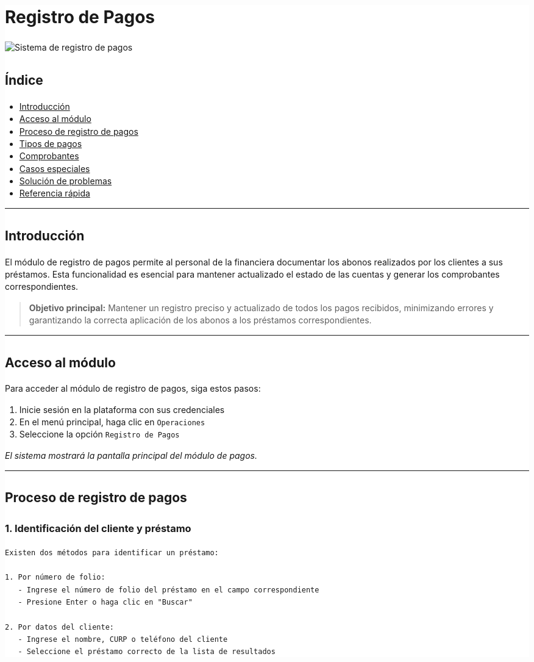 # Registro de Pagos

![Sistema de registro de pagos](img/4.avif)

## Índice

- [Introducción](#introducción)
- [Acceso al módulo](#acceso-al-módulo)
- [Proceso de registro de pagos](#proceso-de-registro-de-pagos)
- [Tipos de pagos](#tipos-de-pagos)
- [Comprobantes](#comprobantes)
- [Casos especiales](#casos-especiales)
- [Solución de problemas](#solución-de-problemas)
- [Referencia rápida](#referencia-rápida)

---

## Introducción

El módulo de registro de pagos permite al personal de la financiera documentar los abonos realizados por los clientes a sus préstamos. Esta funcionalidad es esencial para mantener actualizado el estado de las cuentas y generar los comprobantes correspondientes.

> **Objetivo principal:** Mantener un registro preciso y actualizado de todos los pagos recibidos, minimizando errores y garantizando la correcta aplicación de los abonos a los préstamos correspondientes.

---

## Acceso al módulo

Para acceder al módulo de registro de pagos, siga estos pasos:

1. Inicie sesión en la plataforma con sus credenciales
2. En el menú principal, haga clic en `Operaciones`
3. Seleccione la opción `Registro de Pagos`

*El sistema mostrará la pantalla principal del módulo de pagos.*

---

## Proceso de registro de pagos

### 1. Identificación del cliente y préstamo

```
Existen dos métodos para identificar un préstamo:

1. Por número de folio:
   - Ingrese el número de folio del préstamo en el campo correspondiente
   - Presione Enter o haga clic en "Buscar"

2. Por datos del cliente:
   - Ingrese el nombre, CURP o teléfono del cliente
   - Seleccione el préstamo correcto de la lista de resultados
```
